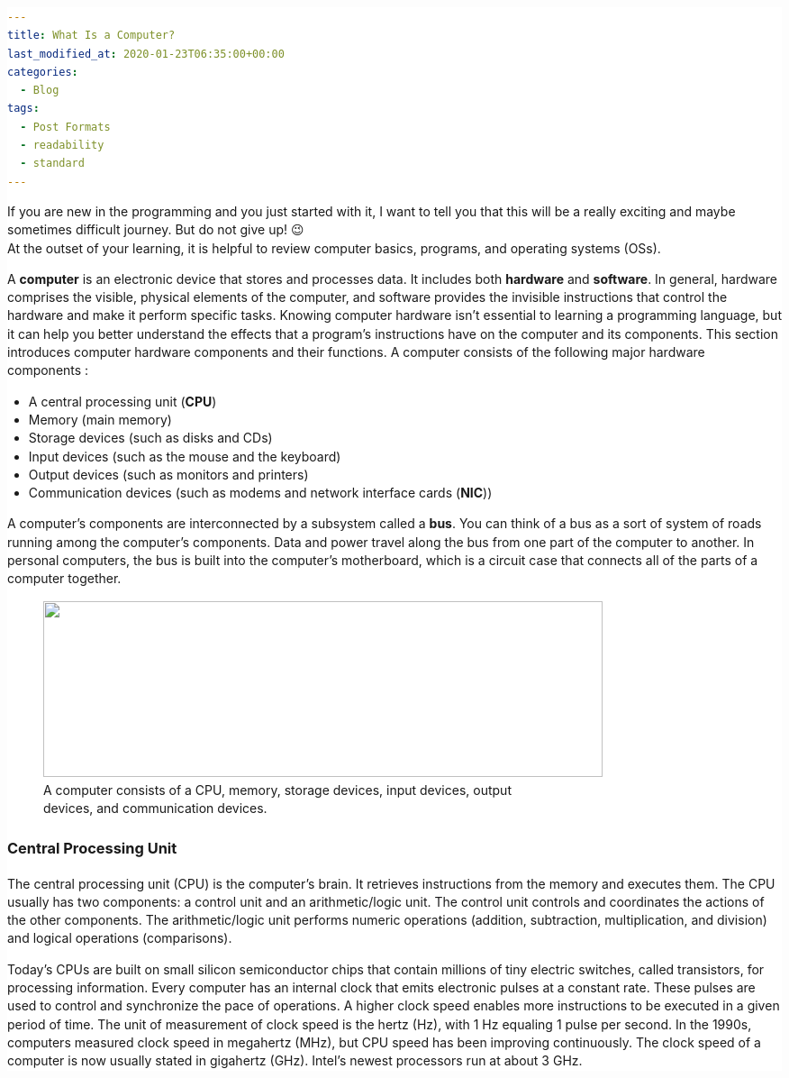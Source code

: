 ```yaml
---
title: What Is a Computer?
last_modified_at: 2020-01-23T06:35:00+00:00
categories:
  - Blog
tags:
  - Post Formats
  - readability
  - standard
---
```

If you are new in the programming and you just started with it, I want to tell you that this will be a really exciting and maybe sometimes difficult journey. But do not give up! 😉  
At the outset of your learning, it is helpful to review computer basics, programs, and operating systems (OSs).

A **computer** is an electronic device that stores and processes data. It includes both **hardware** and **software**. In general, hardware comprises the visible, physical elements of the computer, and software provides the invisible instructions that control the hardware and make it perform specific tasks. Knowing computer hardware isn’t essential to learning a programming language, but it can help you better understand the effects that a program’s instructions have on the computer and its components. This section introduces computer hardware components and their functions. A computer consists of the following major hardware components :

  * A central processing unit (**CPU**)
  * Memory (main memory)
  * Storage devices (such as disks and CDs)
  * Input devices (such as the mouse and the keyboard)
  * Output devices (such as monitors and printers)
  * Communication devices (such as modems and network interface cards (**NIC**))

A computer’s components are interconnected by a subsystem called a **bus**. You can think of a bus as a sort of system of roads running among the computer’s components. Data and power travel along the bus from one part of the computer to another. In personal computers, the bus is built into the computer’s motherboard, which is a circuit case that connects all of the parts of a computer together.

<div class="wp-block-image">
  <figure class="aligncenter size-large is-resized"><a href="https://www.dev-guide.org/wp-content/uploads/2020/03/whay-is-a-computer.png" target="_blank" rel="noreferrer noopener"><img loading="lazy" src="https://dev-guide.org/wp-content/uploads/2020/03/whay-is-a-computer.png" alt="" class="wp-image-281" width="621" height="195" srcset="https://www.dev-guide.org/wp-content/uploads/2020/03/whay-is-a-computer.png 912w, https://www.dev-guide.org/wp-content/uploads/2020/03/whay-is-a-computer-300x95.png 300w, https://www.dev-guide.org/wp-content/uploads/2020/03/whay-is-a-computer-768x243.png 768w" sizes="(max-width: 621px) 100vw, 621px" /></a><figcaption>A computer consists of a CPU, memory, storage devices, input devices, output<br /> devices, and communication devices.</figcaption></figure>
</div>

### Central Processing Unit

The central processing unit (CPU) is the computer’s brain. It retrieves instructions from the memory and executes them. The CPU usually has two components: a control unit and an arithmetic/logic unit. The control unit controls and coordinates the actions of the other components. The arithmetic/logic unit performs numeric operations (addition, subtraction, multiplication, and division) and logical operations (comparisons).

Today’s CPUs are built on small silicon semiconductor chips that contain millions of tiny electric switches, called transistors, for processing information. Every computer has an internal clock that emits electronic pulses at a constant rate. These pulses are used to control and synchronize the pace of operations. A higher clock speed enables more instructions to be executed in a given period of time. The unit of measurement of clock speed is the hertz (Hz), with 1 Hz equaling 1 pulse per second. In the 1990s, computers measured clock speed in megahertz (MHz), but CPU speed has been improving continuously. The clock speed of a computer is now usually stated in gigahertz (GHz). Intel’s newest processors run at about 3 GHz. 
